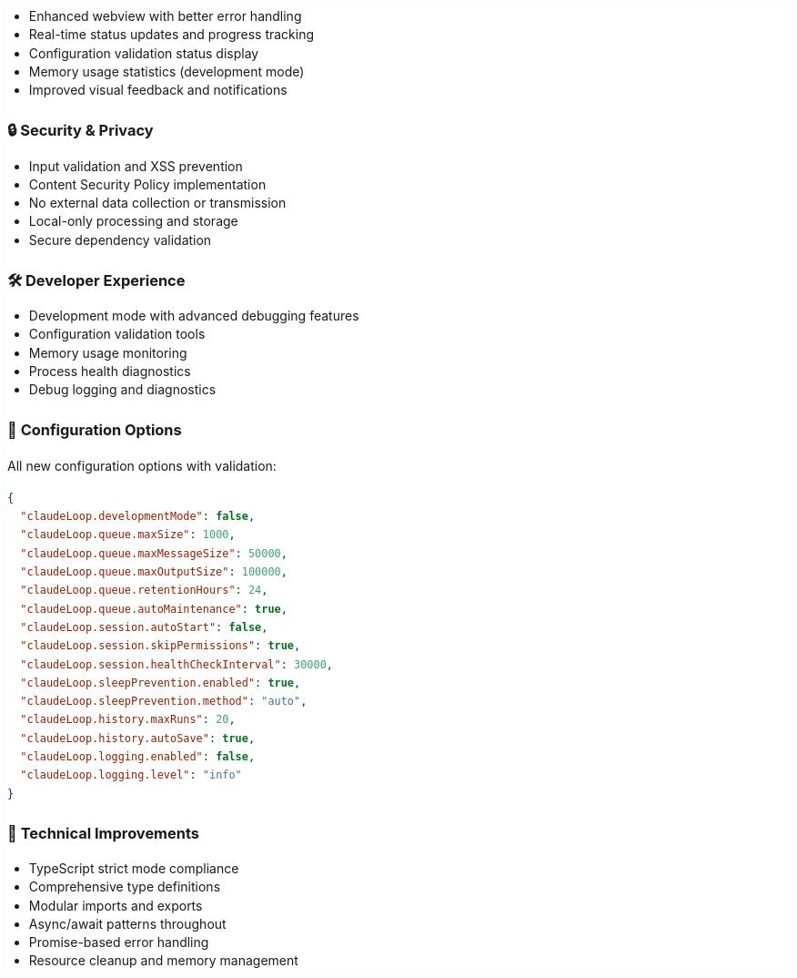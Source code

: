 - Enhanced webview with better error handling
- Real-time status updates and progress tracking
- Configuration validation status display
- Memory usage statistics (development mode)
- Improved visual feedback and notifications

### 🔒 **Security & Privacy**

- Input validation and XSS prevention
- Content Security Policy implementation
- No external data collection or transmission
- Local-only processing and storage
- Secure dependency validation

### 🛠️ **Developer Experience**

- Development mode with advanced debugging features
- Configuration validation tools
- Memory usage monitoring
- Process health diagnostics
- Debug logging and diagnostics

### 📝 **Configuration Options**

All new configuration options with validation:

```json
{
  "claudeLoop.developmentMode": false,
  "claudeLoop.queue.maxSize": 1000,
  "claudeLoop.queue.maxMessageSize": 50000,
  "claudeLoop.queue.maxOutputSize": 100000,
  "claudeLoop.queue.retentionHours": 24,
  "claudeLoop.queue.autoMaintenance": true,
  "claudeLoop.session.autoStart": false,
  "claudeLoop.session.skipPermissions": true,
  "claudeLoop.session.healthCheckInterval": 30000,
  "claudeLoop.sleepPrevention.enabled": true,
  "claudeLoop.sleepPrevention.method": "auto",
  "claudeLoop.history.maxRuns": 20,
  "claudeLoop.history.autoSave": true,
  "claudeLoop.logging.enabled": false,
  "claudeLoop.logging.level": "info"
}
```

### 🔧 **Technical Improvements**

- TypeScript strict mode compliance
- Comprehensive type definitions
- Modular imports and exports
- Async/await patterns throughout
- Promise-based error handling
- Resource cleanup and memory management
